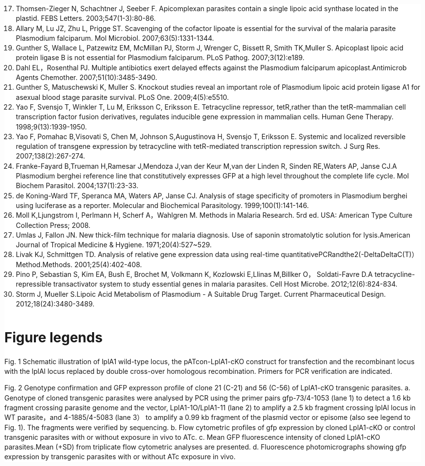 17. Thomsen-Zieger N, Schachtner J, Seeber F. Apicomplexan parasites contain a single lipoic acid synthase located in the plastid. FEBS Letters. 2003;547(1-3):80-86.   
18. Allary M, Lu JZ, Zhu L, Prigge ST. Scavenging of the cofactor lipoate is essential for the survival of the malaria parasite Plasmodium falciparum. Mol Microbiol. 2007;63(5):1331-1344.   
19. Gunther S, Wallace L, Patzewitz EM, McMillan PJ, Storm J, Wrenger C, Bissett R, Smith TK,Muller S. Apicoplast lipoic acid protein ligase B is not essential for Plasmodium falciparum. PLoS Pathog. 2007;3(12):e189.   
20. Dahl EL，Rosenthal PJ. Multiple antibiotics exert delayed effects against the Plasmodium falciparum apicoplast.Antimicrob Agents Chemother. 2007;51(10):3485-3490.   
21. Gunther S, Matuschewski K, Muller S. Knockout studies reveal an important role of Plasmodium lipoic acid protein ligase A1 for asexual blood stage parasite survival. PLoS One. 2009;4(5):e5510.   
22. Yao F, Svensjo T, Winkler T, Lu M, Eriksson C, Eriksson E. Tetracycline repressor, tetR,rather than the tetR-mammalian cell transcription factor fusion derivatives, regulates inducible gene expression in mammalian cells. Human Gene Therapy. 1998;9(13):1939-1950.   
23. Yao F, Pomahac B,Visovati S, Chen M, Johnson S,Augustinova H, Svensjo T, Eriksson E. Systemic and localized reversible regulation of transgene expression by tetracycline with tetR-mediated transcription repression switch. J Surg Res. 2007;138(2):267-274.   
24. Franke-Fayard B,Trueman H,Ramesar J,Mendoza J,van der Keur M,van der Linden R, Sinden RE,Waters AP, Janse CJ.A Plasmodium berghei reference line that constitutively expresses GFP at a high level throughout the complete life cycle. Mol Biochem Parasitol. 2004;137(1):23-33.   
25. de Koning-Ward TF, Speranca MA, Waters AP, Janse CJ. Analysis of stage specificity of promoters in Plasmodium berghei using luciferase as a reporter. Molecular and Biochemical Parasitology. 1999;100(1):141-146.   
26. Moll K,Ljungstrom I, Perlmann H, Scherf A，Wahlgren M. Methods in Malaria Research. 5rd ed. USA: American Type Culture Collection Press; 2008.   
27. Umlas J, Fallon JN. New thick-film technique for malaria diagnosis. Use of saponin stromatolytic solution for lysis.American Journal of Tropical Medicine & Hygiene. 1971;20(4):527\~529.   
28. Livak KJ, Schmittgen TD. Analysis of relative gene expression data using real-time quantitativePCRandthe2(-DeltaDeltaC(T)） Method.Methods. 2001;25(4):402-408.   
29. Pino P, Sebastian S, Kim EA, Bush E, Brochet M, Volkmann K, Kozlowski E,Llinas M,Billker O， Soldati-Favre D.A tetracycline-repressible transactivator system to study essential genes in malaria parasites. Cell Host Microbe. 2O12;12(6):824-834.   
30. Storm J, Mueller S.Lipoic Acid Metabolism of Plasmodium - A Suitable Drug Target. Current Pharmaceutical Design. 2012;18(24):3480-3489.

# Figure legends

Fig. 1 Schematic illustration of lplA1 wild-type locus, the pATcon-LplA1-cKO construct for transfection and the recombinant locus with the lplAl locus replaced by double cross-over homologous recombination. Primers for PCR verification are indicated.

Fig. 2 Genotype confirmation and GFP expresson profile of clone 21 (C-21) and 56 (C-56) of LplA1-cKO transgenic parasites. a. Genotype of cloned transgenic parasites were analysed by PCR using the primer pairs gfp-73/4-1053 (lane 1) to detect a $1 . 6 ~ \mathrm { k b }$ fragment crossing parasite genome and the vector, LplA1-1O/LplA1-11 (lane 2) to amplify a $2 . 5 ~ \mathrm { k b }$ fragment crossing lplAl locus in WT parasite，and 4-1885/4-5083 (lane 3） to amplify a 0.99 kb fragment of the plasmid vector or episome (also see legend to Fig. 1). The fragments were verified by sequencing. b. Flow cytometric profiles of gfp expression by cloned LplA1-cKO or control transgenic parasites with or without exposure in vivo to ATc. c. Mean GFP fluorescence intensity of cloned LplA1-cKO parasites.Mean $( + \mathrm { { S D } ) }$ from triplicate flow cytometric analyses are presented. d. Fluorescence photomicrographs showing gfp expression by transgenic parasites with or without ATc exposure in vivo.
